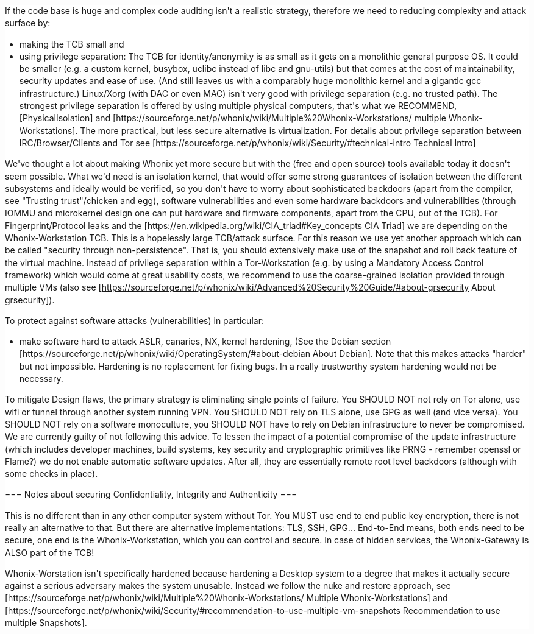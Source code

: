 If the code base is huge and complex code auditing isn't a realistic strategy, therefore we need to reducing complexity and attack surface by:

* making the TCB small and
* using privilege separation: The TCB for identity/anonymity is as small as it gets on a monolithic general purpose OS. It could be smaller (e.g. a custom kernel, busybox, uclibc instead of libc and gnu-utils) but that comes at the cost of maintainability, security updates and ease of use. (And still leaves us with a comparably huge monolithic kernel and a gigantic gcc infrastructure.) Linux/Xorg (with DAC or even MAC) isn't very good with privilege separation (e.g. no trusted path). The strongest privilege separation is offered by using multiple physical computers, that's what we RECOMMEND, [PhysicalIsolation] and [https://sourceforge.net/p/whonix/wiki/Multiple%20Whonix-Workstations/ multiple Whonix-Workstations]. The more practical, but less secure alternative is virtualization. For details about privilege separation between IRC/Browser/Clients and Tor see [https://sourceforge.net/p/whonix/wiki/Security/#technical-intro Technical Intro]

We've thought a lot about making Whonix yet more secure but with the (free and open source) tools available today it doesn't seem possible. What we'd need is an isolation kernel, that would offer some strong guarantees of isolation between the different subsystems and ideally would be verified, so you don't have to worry about sophisticated backdoors (apart from the compiler, see &quot;Trusting trust&quot;/chicken and egg), software vulnerabilities and even some hardware backdoors and vulnerabilities (through IOMMU and microkernel design one can put hardware and firmware components, apart from the CPU, out of the TCB). For Fingerprint/Protocol leaks and the [https://en.wikipedia.org/wiki/CIA_triad#Key_concepts CIA Triad] we are depending on the Whonix-Workstation TCB. This is a hopelessly large TCB/attack surface. For this reason we use yet another approach which can be called &quot;security through non-persistence&quot;. That is, you should extensively make use of the snapshot and roll back feature of the virtual machine. Instead of privilege separation within a Tor-Workstation (e.g. by using a Mandatory Access Control framework) which would come at great usability costs, we recommend to use the coarse-grained isolation provided through multiple VMs (also see [https://sourceforge.net/p/whonix/wiki/Advanced%20Security%20Guide/#about-grsecurity About grsecurity]).

To protect against software attacks (vulnerabilities) in particular:

* make software hard to attack ASLR, canaries, NX, kernel hardening, (See the Debian section [https://sourceforge.net/p/whonix/wiki/OperatingSystem/#about-debian About Debian]. Note that this makes attacks &quot;harder&quot; but not impossible. Hardening is no replacement for fixing bugs. In a really trustworthy system hardening would not be necessary.

To mitigate Design flaws, the primary strategy is eliminating single points of failure. You SHOULD NOT not rely on Tor alone, use wifi or tunnel through another system running VPN. You SHOULD NOT rely on TLS alone, use GPG as well (and vice versa). You SHOULD NOT rely on a software monoculture, you SHOULD NOT have to rely on Debian infrastructure to never be compromised. We are currently guilty of not following this advice. To lessen the impact of a potential compromise of the update infrastructure (which includes developer machines, build systems, key security and cryptographic primitives like PRNG - remember openssl or Flame?) we do not enable automatic software updates. After all, they are essentially remote root level backdoors (although with some checks in place).

=== Notes about securing Confidentiality, Integrity and Authenticity ===

This is no different than in any other computer system without Tor. You MUST use end to end public key encryption, there is not really an alternative to that. But there are alternative implementations: TLS, SSH, GPG... End-to-End means, both ends need to be secure, one end is the Whonix-Workstation, which you can control and secure. In case of hidden services, the Whonix-Gateway is ALSO part of the TCB!

Whonix-Worstation isn't specifically hardened because hardening a Desktop system to a degree that makes it actually secure against a serious adversary makes the system unusable. Instead we follow the nuke and restore approach, see [https://sourceforge.net/p/whonix/wiki/Multiple%20Whonix-Workstations/ Multiple Whonix-Workstations] and [https://sourceforge.net/p/whonix/wiki/Security/#recommendation-to-use-multiple-vm-snapshots Recommendation to use multiple Snapshots].
